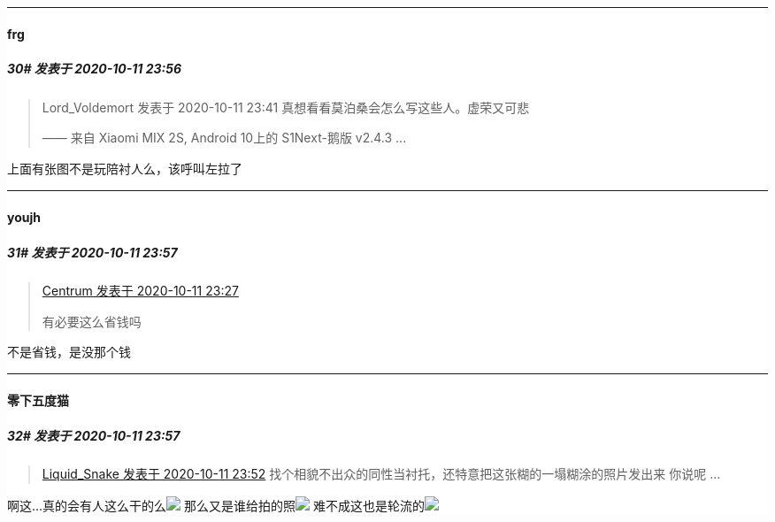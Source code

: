 





*****

####  frg  
##### 30#       发表于 2020-10-11 23:56



<blockquote>Lord_Voldemort 发表于 2020-10-11 23:41
真想看看莫泊桑会怎么写这些人。虚荣又可悲


—— 来自 Xiaomi MIX 2S, Android 10上的 S1Next-鹅版 v2.4.3 ...</blockquote>
上面有张图不是玩陪衬人么，该呼叫左拉了







*****

####  youjh  
##### 31#       发表于 2020-10-11 23:57



<blockquote><a href="httphttps://bbs.saraba1st.com/2b/forum.php?mod=redirect&amp;goto=findpost&amp;pid=49022937&amp;ptid=1964634" target="_blank">Centrum 发表于 2020-10-11 23:27</a>

有必要这么省钱吗</blockquote>
不是省钱，是没那个钱







*****

####  零下五度猫  
##### 32#       发表于 2020-10-11 23:57



<blockquote><a href="httphttps://bbs.saraba1st.com/2b/forum.php?mod=redirect&amp;goto=findpost&amp;pid=49023106&amp;ptid=1964634" target="_blank">Liquid_Snake 发表于 2020-10-11 23:52</a>
找个相貌不出众的同性当衬托，还特意把这张糊的一塌糊涂的照片发出来
你说呢 ...</blockquote>
啊这…真的会有人这么干的么<img src="https://static.saraba1st.com/image/smiley/face2017/068.png" referrerpolicy="no-referrer">
那么又是谁给拍的照<img src="https://static.saraba1st.com/image/smiley/face2017/001.png" referrerpolicy="no-referrer">
难不成这也是轮流的<img src="https://static.saraba1st.com/image/smiley/face2017/049.png" referrerpolicy="no-referrer">





